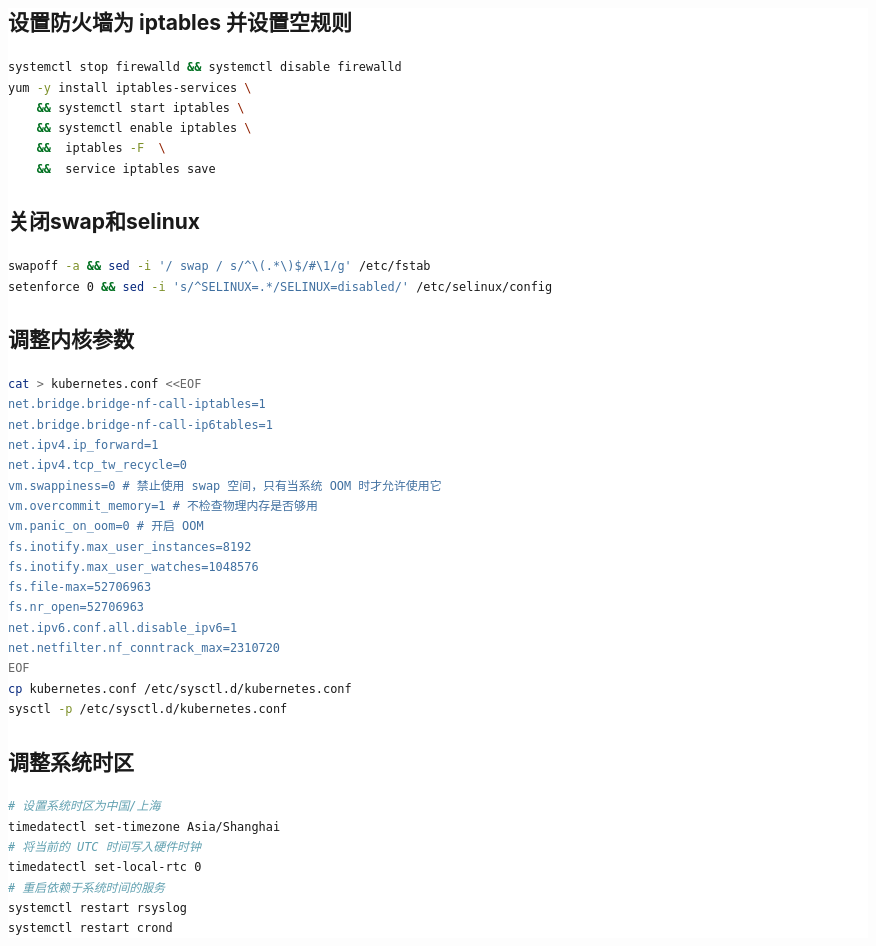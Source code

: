 ## 设置防火墙为 iptables 并设置空规则

```bash
systemctl stop firewalld && systemctl disable firewalld
yum -y install iptables-services \
    && systemctl start iptables \
    && systemctl enable iptables \
    &&  iptables -F  \
    &&  service iptables save
```

## 关闭swap和selinux

```bash
swapoff -a && sed -i '/ swap / s/^\(.*\)$/#\1/g' /etc/fstab
setenforce 0 && sed -i 's/^SELINUX=.*/SELINUX=disabled/' /etc/selinux/config
```

## 调整内核参数

```bash
cat > kubernetes.conf <<EOF
net.bridge.bridge-nf-call-iptables=1
net.bridge.bridge-nf-call-ip6tables=1
net.ipv4.ip_forward=1
net.ipv4.tcp_tw_recycle=0
vm.swappiness=0 # 禁止使用 swap 空间，只有当系统 OOM 时才允许使用它
vm.overcommit_memory=1 # 不检查物理内存是否够用
vm.panic_on_oom=0 # 开启 OOM
fs.inotify.max_user_instances=8192
fs.inotify.max_user_watches=1048576
fs.file-max=52706963
fs.nr_open=52706963
net.ipv6.conf.all.disable_ipv6=1
net.netfilter.nf_conntrack_max=2310720
EOF
cp kubernetes.conf /etc/sysctl.d/kubernetes.conf
sysctl -p /etc/sysctl.d/kubernetes.conf
```

## 调整系统时区

```bash
# 设置系统时区为中国/上海
timedatectl set-timezone Asia/Shanghai
# 将当前的 UTC 时间写入硬件时钟
timedatectl set-local-rtc 0
# 重启依赖于系统时间的服务
systemctl restart rsyslog
systemctl restart crond
```
